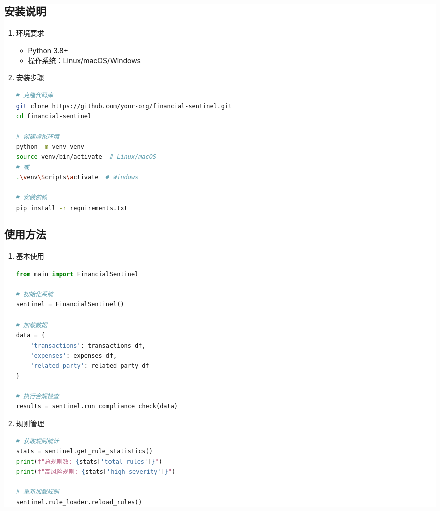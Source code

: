 ## 安装说明

1. 环境要求
   - Python 3.8+
   - 操作系统：Linux/macOS/Windows

2. 安装步骤
   ```bash
   # 克隆代码库
   git clone https://github.com/your-org/financial-sentinel.git
   cd financial-sentinel

   # 创建虚拟环境
   python -m venv venv
   source venv/bin/activate  # Linux/macOS
   # 或
   .\venv\Scripts\activate  # Windows

   # 安装依赖
   pip install -r requirements.txt
   ```

## 使用方法

1. 基本使用
   ```python
   from main import FinancialSentinel
   
   # 初始化系统
   sentinel = FinancialSentinel()
   
   # 加载数据
   data = {
       'transactions': transactions_df,
       'expenses': expenses_df,
       'related_party': related_party_df
   }
   
   # 执行合规检查
   results = sentinel.run_compliance_check(data)
   ```

2. 规则管理
   ```python
   # 获取规则统计
   stats = sentinel.get_rule_statistics()
   print(f"总规则数: {stats['total_rules']}")
   print(f"高风险规则: {stats['high_severity']}")
   
   # 重新加载规则
   sentinel.rule_loader.reload_rules()
   ```
